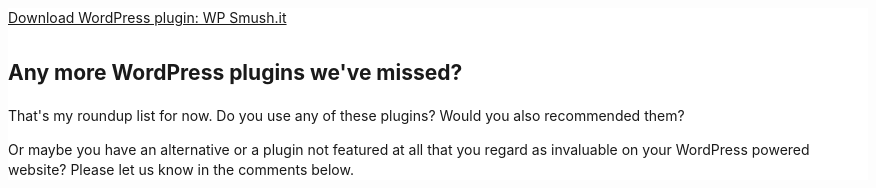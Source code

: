 [Download WordPress plugin: WP Smush.it](http://wordpress.org/extend/plugins/wp-smushit/)

Any more WordPress plugins we've missed?
----------------------------------------

That's my roundup list for now. Do you use any of these plugins? Would
you also recommended them?

Or maybe you have an alternative or a plugin not featured at all that you regard as invaluable on your WordPress powered website? Please let us know in the comments below.
